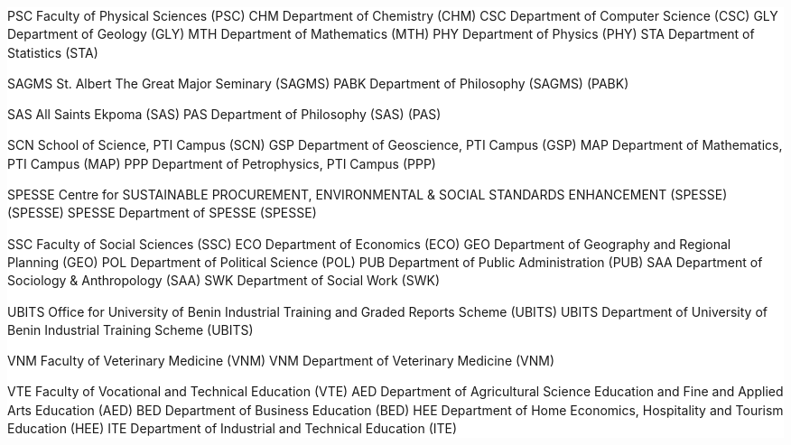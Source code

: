 PSC Faculty of Physical Sciences (PSC)
CHM Department of Chemistry (CHM)
CSC Department of Computer Science (CSC)
GLY Department of Geology (GLY)
MTH Department of Mathematics (MTH)
PHY Department of Physics (PHY)
STA Department of Statistics (STA)

SAGMS St. Albert The Great Major Seminary (SAGMS)
PABK Department of Philosophy (SAGMS) (PABK)

SAS All Saints Ekpoma (SAS)
PAS Department of Philosophy (SAS) (PAS)

SCN School of Science, PTI Campus (SCN)
GSP Department of Geoscience, PTI Campus (GSP)
MAP Department of Mathematics, PTI Campus (MAP)
PPP Department of Petrophysics, PTI Campus (PPP)

SPESSE Centre for SUSTAINABLE PROCUREMENT, ENVIRONMENTAL & SOCIAL STANDARDS ENHANCEMENT (SPESSE) (SPESSE)
SPESSE Department of SPESSE (SPESSE)

SSC Faculty of Social Sciences (SSC)
ECO Department of Economics (ECO)
GEO Department of Geography and Regional Planning (GEO)
POL Department of Political Science (POL)
PUB Department of Public Administration (PUB)
SAA Department of Sociology & Anthropology (SAA)
SWK Department of Social Work (SWK)

UBITS Office for University of Benin Industrial Training and Graded Reports Scheme (UBITS)
UBITS Department of University of Benin Industrial Training Scheme (UBITS)

VNM Faculty of Veterinary Medicine (VNM)
VNM Department of Veterinary Medicine (VNM)

VTE Faculty of Vocational and Technical Education (VTE)
AED Department of Agricultural Science Education and Fine and Applied Arts Education (AED)
BED Department of Business Education (BED)
HEE Department of Home Economics, Hospitality and Tourism Education (HEE)
ITE Department of Industrial and Technical Education (ITE)
